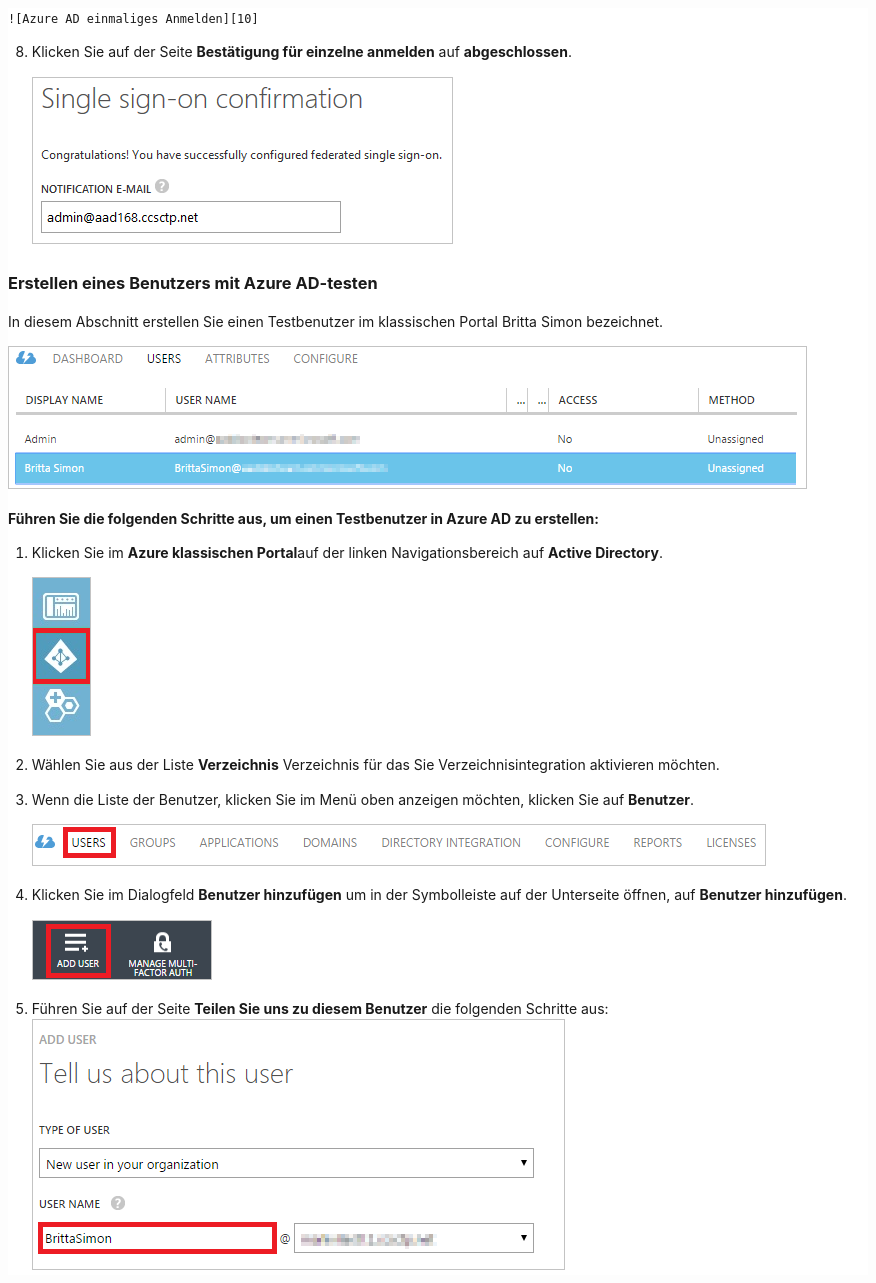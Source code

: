     ![Azure AD einmaliges Anmelden][10]

8. Klicken Sie auf der Seite **Bestätigung für einzelne anmelden** auf **abgeschlossen**.  
 
    ![Azure AD einmaliges Anmelden][11]


### <a name="creating-an-azure-ad-test-user"></a>Erstellen eines Benutzers mit Azure AD-testen
In diesem Abschnitt erstellen Sie einen Testbenutzer im klassischen Portal Britta Simon bezeichnet.


![Erstellen von Azure AD-Benutzer][20]

**Führen Sie die folgenden Schritte aus, um einen Testbenutzer in Azure AD zu erstellen:**

1. Klicken Sie im **Azure klassischen Portal**auf der linken Navigationsbereich auf **Active Directory**.

    ![Erstellen eines Benutzers mit Azure AD-testen](./media/active-directory-saas-marketo-tutorial/create_aaduser_09.png) 

2. Wählen Sie aus der Liste **Verzeichnis** Verzeichnis für das Sie Verzeichnisintegration aktivieren möchten.

3. Wenn die Liste der Benutzer, klicken Sie im Menü oben anzeigen möchten, klicken Sie auf **Benutzer**.

    ![Erstellen eines Benutzers mit Azure AD-testen](./media/active-directory-saas-marketo-tutorial/create_aaduser_03.png) 

4. Klicken Sie im Dialogfeld **Benutzer hinzufügen** um in der Symbolleiste auf der Unterseite öffnen, auf **Benutzer hinzufügen**.

    ![Erstellen eines Benutzers mit Azure AD-testen](./media/active-directory-saas-marketo-tutorial/create_aaduser_04.png) 

5. Führen Sie auf der Seite **Teilen Sie uns zu diesem Benutzer** die folgenden Schritte aus:  ![Erstellen eines Benutzers mit Azure AD-testen](./media/active-directory-saas-marketo-tutorial/create_aaduser_05.png) 


[1]: ./media/active-directory-saas-marketo-tutorial/tutorial_general_01.png
[2]: ./media/active-directory-saas-marketo-tutorial/tutorial_general_02.png
[3]: ./media/active-directory-saas-marketo-tutorial/tutorial_general_03.png
[4]: ./media/active-directory-saas-marketo-tutorial/tutorial_general_04.png
[6]: ./media/active-directory-saas-marketo-tutorial/tutorial_general_05.png
[10]: ./media/active-directory-saas-marketo-tutorial/tutorial_general_06.png
[11]: ./media/active-directory-saas-marketo-tutorial/tutorial_general_07.png
[20]: ./media/active-directory-saas-marketo-tutorial/tutorial_general_100.png
[200]: ./media/active-directory-saas-marketo-tutorial/tutorial_general_200.png
[201]: ./media/active-directory-saas-marketo-tutorial/tutorial_general_201.png
[203]: ./media/active-directory-saas-marketo-tutorial/tutorial_general_203.png
[204]: ./media/active-directory-saas-marketo-tutorial/tutorial_general_204.png
[205]: ./media/active-directory-saas-marketo-tutorial/tutorial_general_205.png
